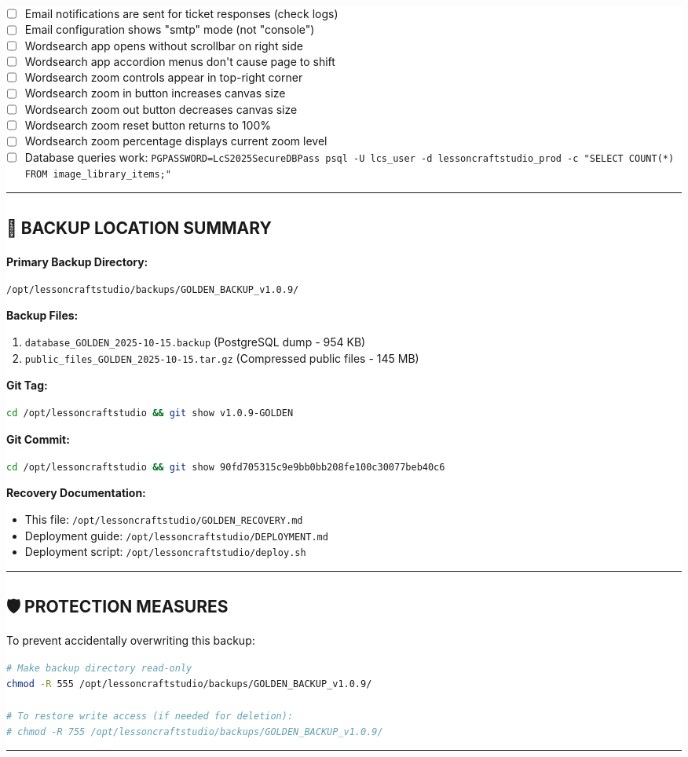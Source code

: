 - [ ] Email notifications are sent for ticket responses (check logs)
- [ ] Email configuration shows "smtp" mode (not "console")
- [ ] Wordsearch app opens without scrollbar on right side
- [ ] Wordsearch app accordion menus don't cause page to shift
- [ ] Wordsearch zoom controls appear in top-right corner
- [ ] Wordsearch zoom in button increases canvas size
- [ ] Wordsearch zoom out button decreases canvas size
- [ ] Wordsearch zoom reset button returns to 100%
- [ ] Wordsearch zoom percentage displays current zoom level
- [ ] Database queries work: `PGPASSWORD=LcS2025SecureDBPass psql -U lcs_user -d lessoncraftstudio_prod -c "SELECT COUNT(*) FROM image_library_items;"`

---

## 📍 BACKUP LOCATION SUMMARY

**Primary Backup Directory:**
```
/opt/lessoncraftstudio/backups/GOLDEN_BACKUP_v1.0.9/
```

**Backup Files:**
1. `database_GOLDEN_2025-10-15.backup` (PostgreSQL dump - 954 KB)
2. `public_files_GOLDEN_2025-10-15.tar.gz` (Compressed public files - 145 MB)

**Git Tag:**
```bash
cd /opt/lessoncraftstudio && git show v1.0.9-GOLDEN
```

**Git Commit:**
```bash
cd /opt/lessoncraftstudio && git show 90fd705315c9e9bb0bb208fe100c30077beb40c6
```

**Recovery Documentation:**
- This file: `/opt/lessoncraftstudio/GOLDEN_RECOVERY.md`
- Deployment guide: `/opt/lessoncraftstudio/DEPLOYMENT.md`
- Deployment script: `/opt/lessoncraftstudio/deploy.sh`

---

## 🛡️ PROTECTION MEASURES

To prevent accidentally overwriting this backup:

```bash
# Make backup directory read-only
chmod -R 555 /opt/lessoncraftstudio/backups/GOLDEN_BACKUP_v1.0.9/

# To restore write access (if needed for deletion):
# chmod -R 755 /opt/lessoncraftstudio/backups/GOLDEN_BACKUP_v1.0.9/
```

---
